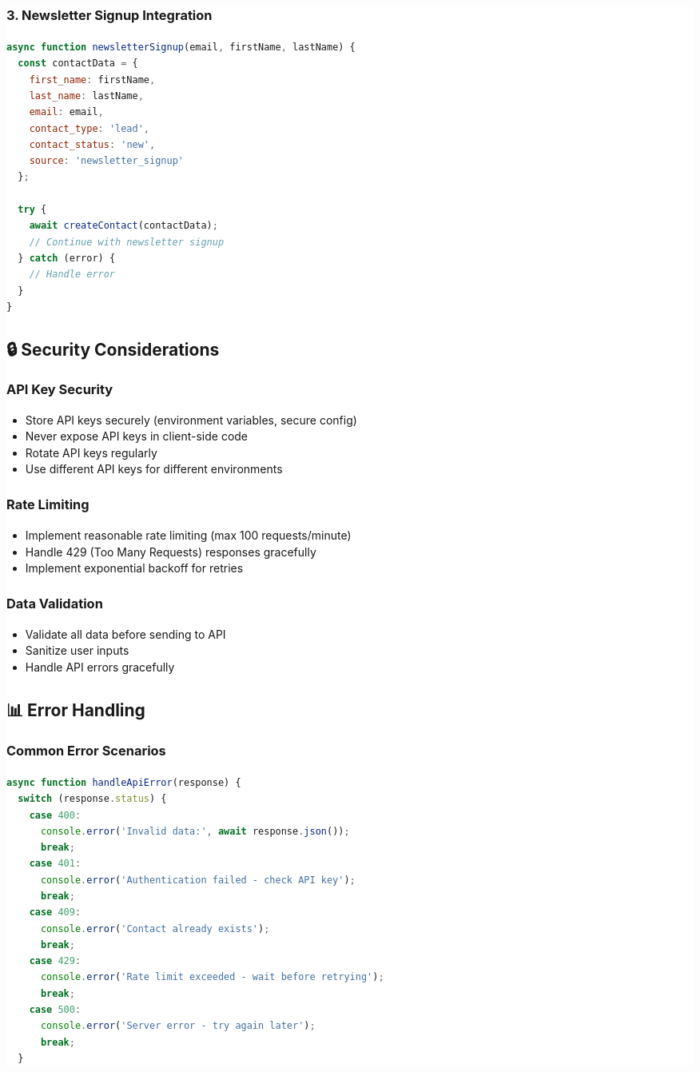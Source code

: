 ### 3. Newsletter Signup Integration
```javascript
async function newsletterSignup(email, firstName, lastName) {
  const contactData = {
    first_name: firstName,
    last_name: lastName,
    email: email,
    contact_type: 'lead',
    contact_status: 'new',
    source: 'newsletter_signup'
  };
  
  try {
    await createContact(contactData);
    // Continue with newsletter signup
  } catch (error) {
    // Handle error
  }
}
```

## 🔒 Security Considerations

### API Key Security
- Store API keys securely (environment variables, secure config)
- Never expose API keys in client-side code
- Rotate API keys regularly
- Use different API keys for different environments

### Rate Limiting
- Implement reasonable rate limiting (max 100 requests/minute)
- Handle 429 (Too Many Requests) responses gracefully
- Implement exponential backoff for retries

### Data Validation
- Validate all data before sending to API
- Sanitize user inputs
- Handle API errors gracefully

## 📊 Error Handling

### Common Error Scenarios
```javascript
async function handleApiError(response) {
  switch (response.status) {
    case 400:
      console.error('Invalid data:', await response.json());
      break;
    case 401:
      console.error('Authentication failed - check API key');
      break;
    case 409:
      console.error('Contact already exists');
      break;
    case 429:
      console.error('Rate limit exceeded - wait before retrying');
      break;
    case 500:
      console.error('Server error - try again later');
      break;
  }
```